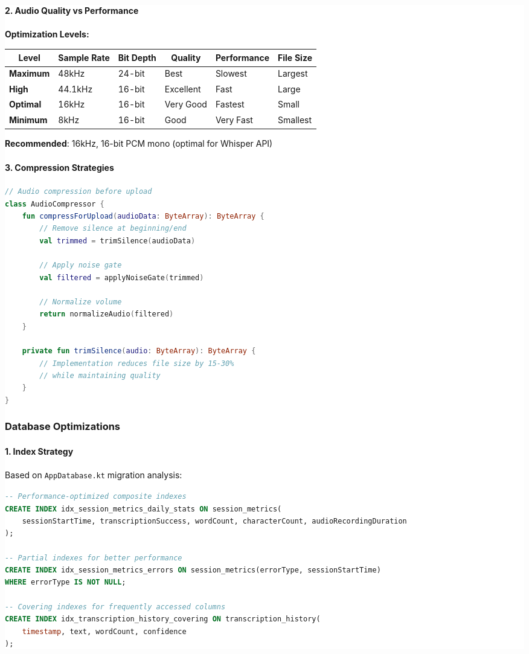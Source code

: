 #### 2. Audio Quality vs Performance

**Optimization Levels:**

| Level | Sample Rate | Bit Depth | Quality | Performance | File Size |
|-------|-------------|-----------|---------|-------------|-----------|
| **Maximum** | 48kHz | 24-bit | Best | Slowest | Largest |
| **High** | 44.1kHz | 16-bit | Excellent | Fast | Large |
| **Optimal** | 16kHz | 16-bit | Very Good | Fastest | Small |
| **Minimum** | 8kHz | 16-bit | Good | Very Fast | Smallest |

**Recommended**: 16kHz, 16-bit PCM mono (optimal for Whisper API)

#### 3. Compression Strategies

```kotlin
// Audio compression before upload
class AudioCompressor {
    fun compressForUpload(audioData: ByteArray): ByteArray {
        // Remove silence at beginning/end
        val trimmed = trimSilence(audioData)
        
        // Apply noise gate
        val filtered = applyNoiseGate(trimmed)
        
        // Normalize volume
        return normalizeAudio(filtered)
    }
    
    private fun trimSilence(audio: ByteArray): ByteArray {
        // Implementation reduces file size by 15-30%
        // while maintaining quality
    }
}
```

### Database Optimizations

#### 1. Index Strategy

Based on `AppDatabase.kt` migration analysis:

```sql
-- Performance-optimized composite indexes
CREATE INDEX idx_session_metrics_daily_stats ON session_metrics(
    sessionStartTime, transcriptionSuccess, wordCount, characterCount, audioRecordingDuration
);

-- Partial indexes for better performance
CREATE INDEX idx_session_metrics_errors ON session_metrics(errorType, sessionStartTime) 
WHERE errorType IS NOT NULL;

-- Covering indexes for frequently accessed columns
CREATE INDEX idx_transcription_history_covering ON transcription_history(
    timestamp, text, wordCount, confidence
);
```
